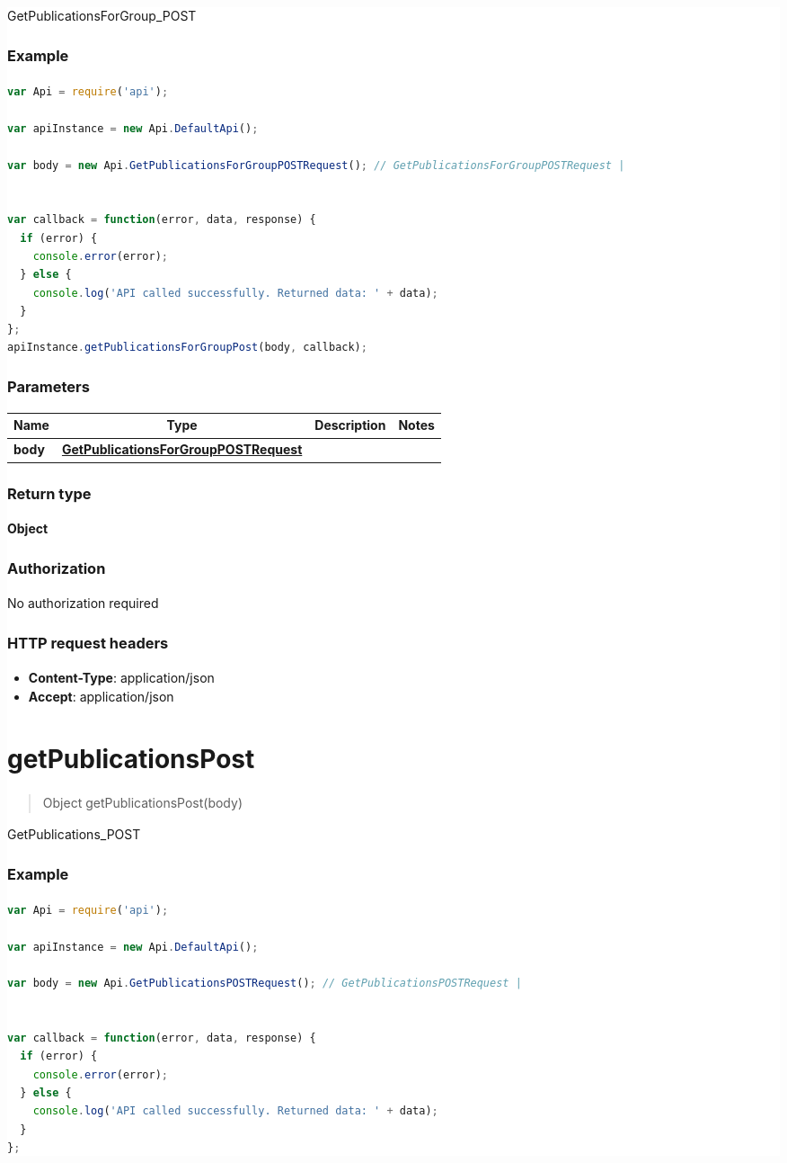 GetPublicationsForGroup_POST



### Example
```javascript
var Api = require('api');

var apiInstance = new Api.DefaultApi();

var body = new Api.GetPublicationsForGroupPOSTRequest(); // GetPublicationsForGroupPOSTRequest | 


var callback = function(error, data, response) {
  if (error) {
    console.error(error);
  } else {
    console.log('API called successfully. Returned data: ' + data);
  }
};
apiInstance.getPublicationsForGroupPost(body, callback);
```

### Parameters

Name | Type | Description  | Notes
------------- | ------------- | ------------- | -------------
 **body** | [**GetPublicationsForGroupPOSTRequest**](GetPublicationsForGroupPOSTRequest.md)|  | 

### Return type

**Object**

### Authorization

No authorization required

### HTTP request headers

 - **Content-Type**: application/json
 - **Accept**: application/json

<a name="getPublicationsPost"></a>
# **getPublicationsPost**
> Object getPublicationsPost(body)

GetPublications_POST



### Example
```javascript
var Api = require('api');

var apiInstance = new Api.DefaultApi();

var body = new Api.GetPublicationsPOSTRequest(); // GetPublicationsPOSTRequest | 


var callback = function(error, data, response) {
  if (error) {
    console.error(error);
  } else {
    console.log('API called successfully. Returned data: ' + data);
  }
};
```